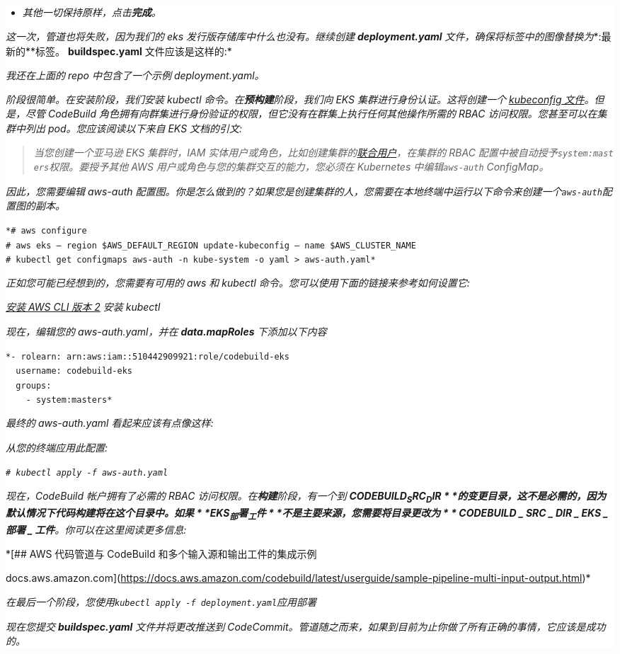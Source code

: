 
*   *其他一切保持原样，点击**完成**。*

*这一次，管道也将失败，因为我们的 eks 发行版存储库中什么也没有。继续创建 **deployment.yaml** 文件，确保将标签中的图像替换为**:最新的**标签。 **buildspec.yaml** 文件应该是这样的:*

*我还在上面的 repo 中包含了一个示例 deployment.yaml。*

*阶段很简单。在安装阶段，我们安装 kubectl 命令。在**预构建**阶段，我们向 EKS 集群进行身份认证。这将创建一个 [kubeconfig 文件](https://kubernetes.io/docs/concepts/configuration/organize-cluster-access-kubeconfig/)。但是，尽管 CodeBuild 角色拥有向群集进行身份验证的权限，但它没有在群集上执行任何其他操作所需的 RBAC 访问权限。您甚至可以在集群中列出 pod。您应该阅读以下来自 EKS 文档的引文:*

> *当您创建一个亚马逊 EKS 集群时，IAM 实体用户或角色，比如创建集群的[联合用户](https://docs.aws.amazon.com/IAM/latest/UserGuide/id_roles_providers.html)，在集群的 RBAC 配置中被自动授予`system:masters`权限。要授予其他 AWS 用户或角色与您的集群交互的能力，您必须在 Kubernetes 中编辑`aws-auth` ConfigMap。*

*因此，您需要编辑 aws-auth 配置图。你是怎么做到的？如果您是创建集群的人，您需要在本地终端中运行以下命令来创建一个`aws-auth`配置图的副本。*

```
*# aws configure
# aws eks — region $AWS_DEFAULT_REGION update-kubeconfig — name $AWS_CLUSTER_NAME
# kubectl get configmaps aws-auth -n kube-system -o yaml > aws-auth.yaml*
```

*正如您可能已经想到的，您需要有可用的 aws 和 kubectl 命令。您可以使用下面的链接来参考如何设置它:*

*[安装 AWS CLI 版本 2](https://docs.aws.amazon.com/cli/latest/userguide/install-cliv2.html)
安装 kubectl*

*现在，编辑您的 aws-auth.yaml，并在 **data.mapRoles** 下添加以下内容*

```
*- rolearn: arn:aws:iam::510442909921:role/codebuild-eks
  username: codebuild-eks
  groups:
    - system:masters*
```

*最终的 aws-auth.yaml 看起来应该有点像这样:*

*从您的终端应用此配置:*

*`# kubectl apply -f aws-auth.yaml`*

*现在，CodeBuild 帐户拥有了必需的 RBAC 访问权限。在**构建**阶段，有一个到 **$CODEBUILD_SRC_DIR** 的变更目录，这不是必需的，因为默认情况下代码构建将在这个目录中。如果**EKS _ 部署 _ 工件**不是主要来源，您需要将目录更改为**$ CODEBUILD _ SRC _ DIR _ EKS _ 部署 _ 工件**。你可以在这里阅读更多信息:*

 *[## AWS 代码管道与 CodeBuild 和多个输入源和输出工件的集成示例

docs.aws.amazon.com](https://docs.aws.amazon.com/codebuild/latest/userguide/sample-pipeline-multi-input-output.html)* 

*在最后一个阶段，您使用`kubectl apply -f deployment.yaml`应用部署*

*现在您提交 **buildspec.yaml** 文件并将更改推送到 CodeCommit。管道随之而来，如果到目前为止你做了所有正确的事情，它应该是成功的。*

